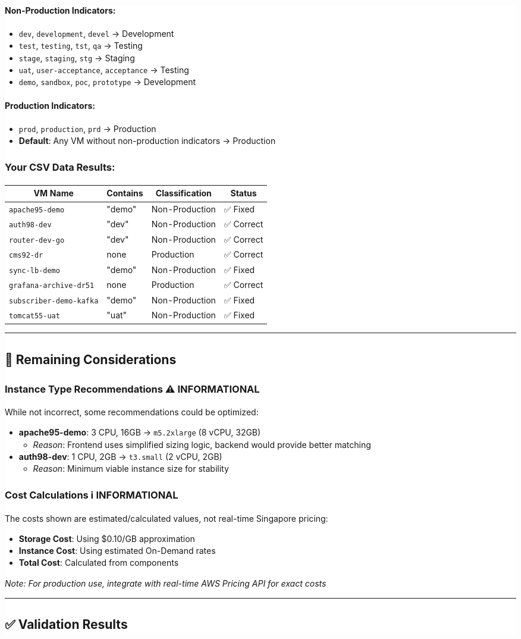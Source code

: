 #### **Non-Production Indicators**:
- `dev`, `development`, `devel` → Development
- `test`, `testing`, `tst`, `qa` → Testing
- `stage`, `staging`, `stg` → Staging
- `uat`, `user-acceptance`, `acceptance` → Testing
- `demo`, `sandbox`, `poc`, `prototype` → Development

#### **Production Indicators**:
- `prod`, `production`, `prd` → Production
- **Default**: Any VM without non-production indicators → Production

### **Your CSV Data Results**:
| VM Name | Contains | Classification | Status |
|---------|----------|----------------|---------|
| `apache95-demo` | "demo" | Non-Production | ✅ Fixed |
| `auth98-dev` | "dev" | Non-Production | ✅ Correct |
| `router-dev-go` | "dev" | Non-Production | ✅ Correct |
| `cms92-dr` | none | Production | ✅ Correct |
| `sync-lb-demo` | "demo" | Non-Production | ✅ Fixed |
| `grafana-archive-dr51` | none | Production | ✅ Correct |
| `subscriber-demo-kafka` | "demo" | Non-Production | ✅ Fixed |
| `tomcat55-uat` | "uat" | Non-Production | ✅ Fixed |

---

## 🎯 Remaining Considerations

### **Instance Type Recommendations** ⚠️ **INFORMATIONAL**
While not incorrect, some recommendations could be optimized:

- **apache95-demo**: 3 CPU, 16GB → `m5.2xlarge` (8 vCPU, 32GB)
  - *Reason*: Frontend uses simplified sizing logic, backend would provide better matching
- **auth98-dev**: 1 CPU, 2GB → `t3.small` (2 vCPU, 2GB)
  - *Reason*: Minimum viable instance size for stability

### **Cost Calculations** ℹ️ **INFORMATIONAL**
The costs shown are estimated/calculated values, not real-time Singapore pricing:
- **Storage Cost**: Using $0.10/GB approximation
- **Instance Cost**: Using estimated On-Demand rates
- **Total Cost**: Calculated from components

*Note: For production use, integrate with real-time AWS Pricing API for exact costs*

---

## ✅ Validation Results

